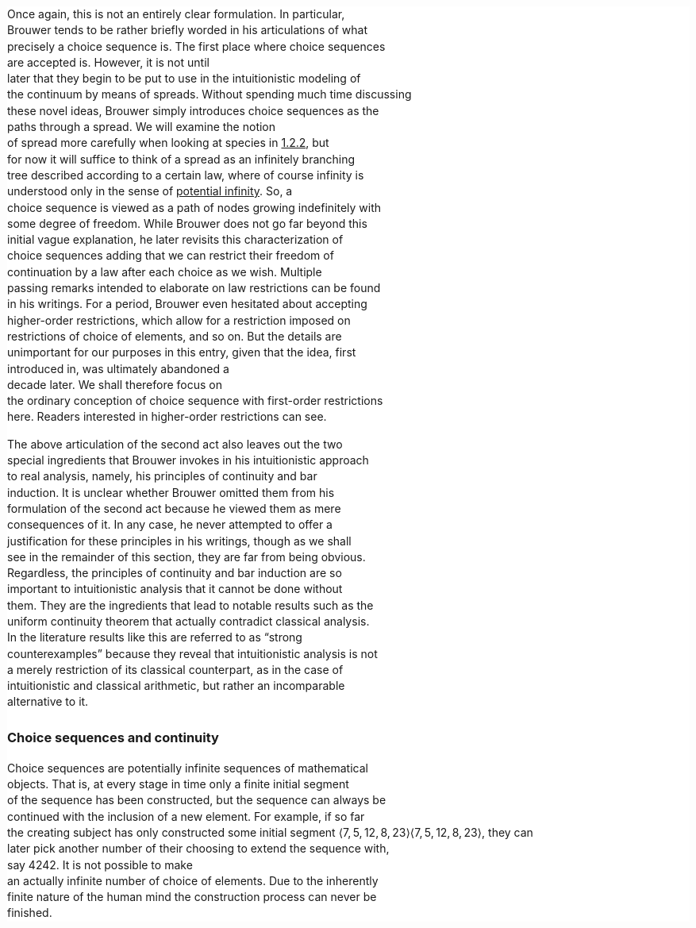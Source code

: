 Once again, this is not an entirely clear formulation. In particular,  
Brouwer tends to be rather briefly worded in his articulations of what  
precisely a choice sequence is. The first place where choice sequences  
are accepted is. However, it is not until  
later that they begin to be put to use in the intuitionistic modeling of  
the continuum by means of spreads. Without spending much time discussing  
these novel ideas, Brouwer simply introduces choice sequences as the  
paths through a spread. We will examine the notion  
of spread more carefully when looking at species in [1.2.2](https://iep.utm.edu/intuitionism-in-mathematics/#species), but  
for now it will suffice to think of a spread as an infinitely branching  
tree described according to a certain law, where of course infinity is  
understood only in the sense of [potential infinity](https://iep.utm.edu/infinite/#SH1a). So, a  
choice sequence is viewed as a path of nodes growing indefinitely with  
some degree of freedom. While Brouwer does not go far beyond this  
initial vague explanation, he later revisits this characterization of  
choice sequences adding that we can restrict their freedom of  
continuation by a law after each choice as we wish. Multiple  
passing remarks intended to elaborate on law restrictions can be found  
in his writings. For a period, Brouwer even hesitated about accepting  
higher-order restrictions, which allow for a restriction imposed on  
restrictions of choice of elements, and so on. But the details are  
unimportant for our purposes in this entry, given that the idea, first  
introduced in, was ultimately abandoned a  
decade later. We shall therefore focus on  
the ordinary conception of choice sequence with first-order restrictions  
here. Readers interested in higher-order restrictions can see.

The above articulation of the second act also leaves out the two  
special ingredients that Brouwer invokes in his intuitionistic approach  
to real analysis, namely, his principles of continuity and bar  
induction. It is unclear whether Brouwer omitted them from his  
formulation of the second act because he viewed them as mere  
consequences of it. In any case, he never attempted to offer a  
justification for these principles in his writings, though as we shall  
see in the remainder of this section, they are far from being obvious.  
Regardless, the principles of continuity and bar induction are so  
important to intuitionistic analysis that it cannot be done without  
them. They are the ingredients that lead to notable results such as the  
uniform continuity theorem that actually contradict classical analysis.  
In the literature results like this are referred to as “strong  
counterexamples” because they reveal that intuitionistic analysis is not  
a merely restriction of its classical counterpart, as in the case of  
intuitionistic and classical arithmetic, but rather an incomparable  
alternative to it.

### Choice sequences and continuity

Choice sequences are potentially infinite sequences of mathematical  
objects. That is, at every stage in time only a finite initial segment  
of the sequence has been constructed, but the sequence can always be  
continued with the inclusion of a new element. For example, if so far  
the creating subject has only constructed some initial segment $⟨7,5,12,8,23⟩⟨7,5,12,8,23⟩$, they can  
later pick another number of their choosing to extend the sequence with,  
say $4242$. It is not possible to make  
an actually infinite number of choice of elements. Due to the inherently  
finite nature of the human mind the construction process can never be  
finished.
